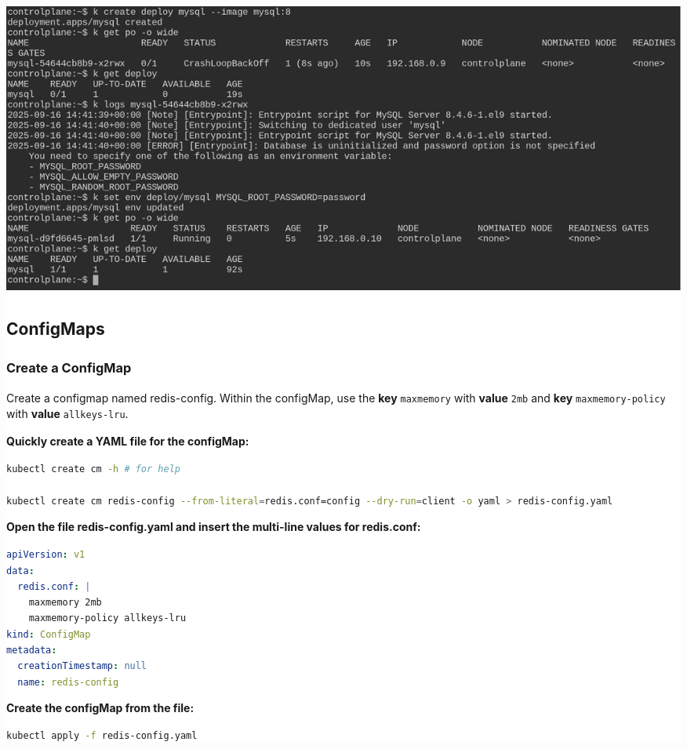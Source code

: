 ![alt text](logs3.png)

## ConfigMaps

### Create a ConfigMap
Create a configmap named redis-config. Within the configMap, use the **key** `maxmemory` with **value** `2mb` and **key** `maxmemory-policy` with **value** `allkeys-lru`.

**Quickly create a YAML file for the configMap:**
```bash
kubectl create cm -h # for help

kubectl create cm redis-config --from-literal=redis.conf=config --dry-run=client -o yaml > redis-config.yaml
```

**Open the file redis-config.yaml and insert the multi-line values for redis.conf:**

```yaml
apiVersion: v1
data:
  redis.conf: |
    maxmemory 2mb
    maxmemory-policy allkeys-lru
kind: ConfigMap
metadata:
  creationTimestamp: null
  name: redis-config
```

**Create the configMap from the file:**
```bash
kubectl apply -f redis-config.yaml
```
